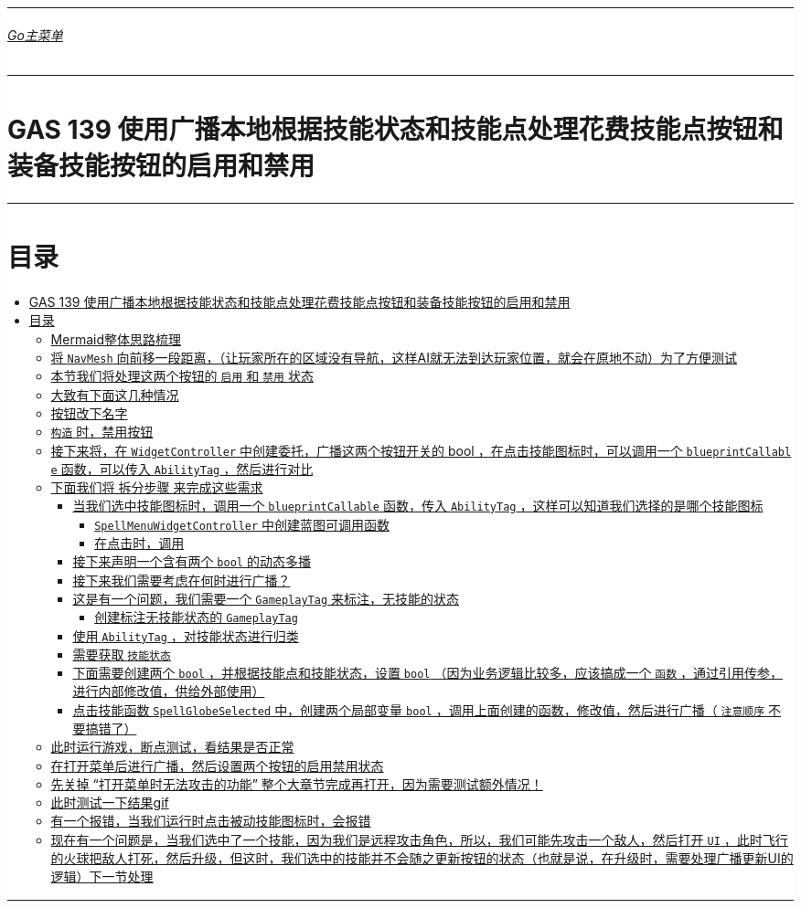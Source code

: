 ___________________________________________________________________________________________
###### [Go主菜单](../MainMenu.md)
___________________________________________________________________________________________

# GAS 139 使用广播本地根据技能状态和技能点处理花费技能点按钮和装备技能按钮的启用和禁用

_________________________________________________________________________________________

# 目录


- [GAS 139 使用广播本地根据技能状态和技能点处理花费技能点按钮和装备技能按钮的启用和禁用](#gas-139-使用广播本地根据技能状态和技能点处理花费技能点按钮和装备技能按钮的启用和禁用)
- [目录](#目录)
    - [Mermaid整体思路梳理](#mermaid整体思路梳理)
    - [将 `NavMesh` 向前移一段距离，（让玩家所在的区域没有导航，这样AI就无法到达玩家位置，就会在原地不动）为了方便测试](#将-navmesh-向前移一段距离让玩家所在的区域没有导航这样ai就无法到达玩家位置就会在原地不动为了方便测试)
    - [本节我们将处理这两个按钮的 `启用` 和 `禁用` 状态](#本节我们将处理这两个按钮的-启用-和-禁用-状态)
    - [大致有下面这几种情况](#大致有下面这几种情况)
    - [按钮改下名字](#按钮改下名字)
    - [`构造` 时，禁用按钮](#构造-时禁用按钮)
    - [接下来将，在 `WidgetController` 中创建委托，广播这两个按钮开关的 bool ，在点击技能图标时，可以调用一个 `blueprintCallable` 函数，可以传入 `AbilityTag` ，然后进行对比](#接下来将在-widgetcontroller-中创建委托广播这两个按钮开关的-bool-在点击技能图标时可以调用一个-blueprintcallable-函数可以传入-abilitytag-然后进行对比)
    - [下面我们将 拆分步骤 来完成这些需求](#下面我们将-拆分步骤-来完成这些需求)
      - [当我们选中技能图标时，调用一个 `blueprintCallable` 函数，传入 `AbilityTag` ，这样可以知道我们选择的是哪个技能图标](#当我们选中技能图标时调用一个-blueprintcallable-函数传入-abilitytag-这样可以知道我们选择的是哪个技能图标)
        - [`SpellMenuWidgetController` 中创建蓝图可调用函数](#spellmenuwidgetcontroller-中创建蓝图可调用函数)
        - [在点击时，调用](#在点击时调用)
      - [接下来声明一个含有两个 `bool` 的动态多播](#接下来声明一个含有两个-bool-的动态多播)
      - [接下来我们需要考虑在何时进行广播？](#接下来我们需要考虑在何时进行广播)
      - [这是有一个问题，我们需要一个 `GameplayTag` 来标注，无技能的状态](#这是有一个问题我们需要一个-gameplaytag-来标注无技能的状态)
        - [创建标注无技能状态的 `GameplayTag`](#创建标注无技能状态的-gameplaytag)
      - [使用 `AbilityTag` ，对技能状态进行归类](#使用-abilitytag-对技能状态进行归类)
      - [需要获取 `技能状态`](#需要获取-技能状态)
      - [下面需要创建两个 `bool` ，并根据技能点和技能状态，设置 `bool` （因为业务逻辑比较多，应该搞成一个 `函数` ，通过引用传参，进行内部修改值，供给外部使用）](#下面需要创建两个-bool-并根据技能点和技能状态设置-bool-因为业务逻辑比较多应该搞成一个-函数-通过引用传参进行内部修改值供给外部使用)
      - [点击技能函数 `SpellGlobeSelected` 中，创建两个局部变量 `bool` ，调用上面创建的函数，修改值，然后进行广播（ `注意顺序` 不要搞错了）](#点击技能函数-spellglobeselected-中创建两个局部变量-bool-调用上面创建的函数修改值然后进行广播-注意顺序-不要搞错了)
    - [此时运行游戏，断点测试，看结果是否正常](#此时运行游戏断点测试看结果是否正常)
    - [在打开菜单后进行广播，然后设置两个按钮的启用禁用状态](#在打开菜单后进行广播然后设置两个按钮的启用禁用状态)
    - [先关掉 “打开菜单时无法攻击的功能” 整个大章节完成再打开，因为需要测试额外情况！](#先关掉-打开菜单时无法攻击的功能-整个大章节完成再打开因为需要测试额外情况)
    - [此时测试一下结果gif](#此时测试一下结果gif)
    - [有一个报错，当我们运行时点击被动技能图标时，会报错](#有一个报错当我们运行时点击被动技能图标时会报错)
    - [现在有一个问题是，当我们选中了一个技能，因为我们是远程攻击角色，所以，我们可能先攻击一个敌人，然后打开 `UI` ，此时飞行的火球把敌人打死，然后升级，但这时，我们选中的技能并不会随之更新按钮的状态（也就是说，在升级时，需要处理广播更新UI的逻辑）下一节处理](#现在有一个问题是当我们选中了一个技能因为我们是远程攻击角色所以我们可能先攻击一个敌人然后打开-ui-此时飞行的火球把敌人打死然后升级但这时我们选中的技能并不会随之更新按钮的状态也就是说在升级时需要处理广播更新ui的逻辑下一节处理)



___________________________________________________________________________________________

